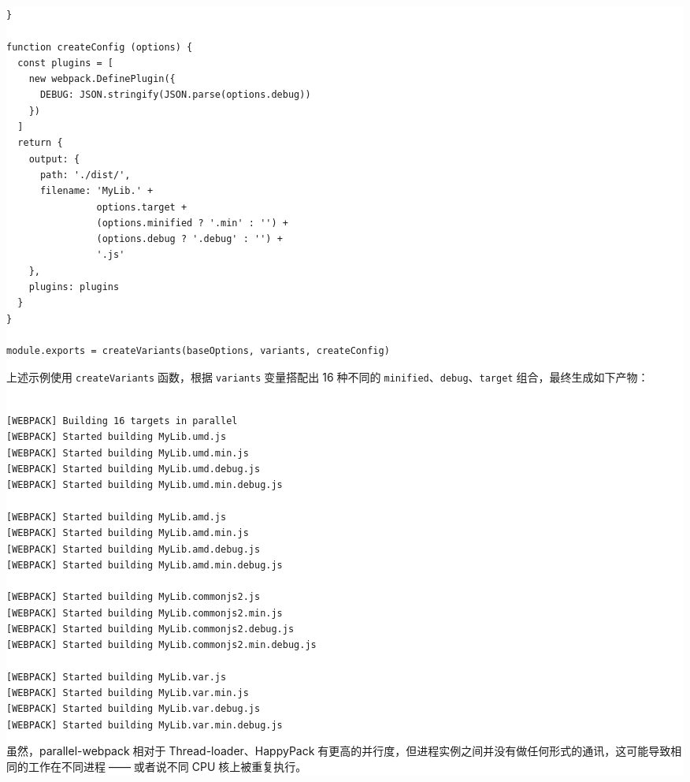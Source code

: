 ```
}

function createConfig (options) {
  const plugins = [
    new webpack.DefinePlugin({
      DEBUG: JSON.stringify(JSON.parse(options.debug))
    })
  ]
  return {
    output: {
      path: './dist/',
      filename: 'MyLib.' +
                options.target +
                (options.minified ? '.min' : '') +
                (options.debug ? '.debug' : '') +
                '.js'
    },
    plugins: plugins
  }
}

module.exports = createVariants(baseOptions, variants, createConfig)
```

上述示例使用 `createVariants` 函数，根据 `variants` 变量搭配出 16 种不同的 `minified`、`debug`、`target` 组合，最终生成如下产物：

```

[WEBPACK] Building 16 targets in parallel
[WEBPACK] Started building MyLib.umd.js
[WEBPACK] Started building MyLib.umd.min.js
[WEBPACK] Started building MyLib.umd.debug.js
[WEBPACK] Started building MyLib.umd.min.debug.js

[WEBPACK] Started building MyLib.amd.js
[WEBPACK] Started building MyLib.amd.min.js
[WEBPACK] Started building MyLib.amd.debug.js
[WEBPACK] Started building MyLib.amd.min.debug.js

[WEBPACK] Started building MyLib.commonjs2.js
[WEBPACK] Started building MyLib.commonjs2.min.js
[WEBPACK] Started building MyLib.commonjs2.debug.js
[WEBPACK] Started building MyLib.commonjs2.min.debug.js

[WEBPACK] Started building MyLib.var.js
[WEBPACK] Started building MyLib.var.min.js
[WEBPACK] Started building MyLib.var.debug.js
[WEBPACK] Started building MyLib.var.min.debug.js
```

虽然，parallel-webpack 相对于 Thread-loader、HappyPack 有更高的并行度，但进程实例之间并没有做任何形式的通讯，这可能导致相同的工作在不同进程 —— 或者说不同 CPU 核上被重复执行。
